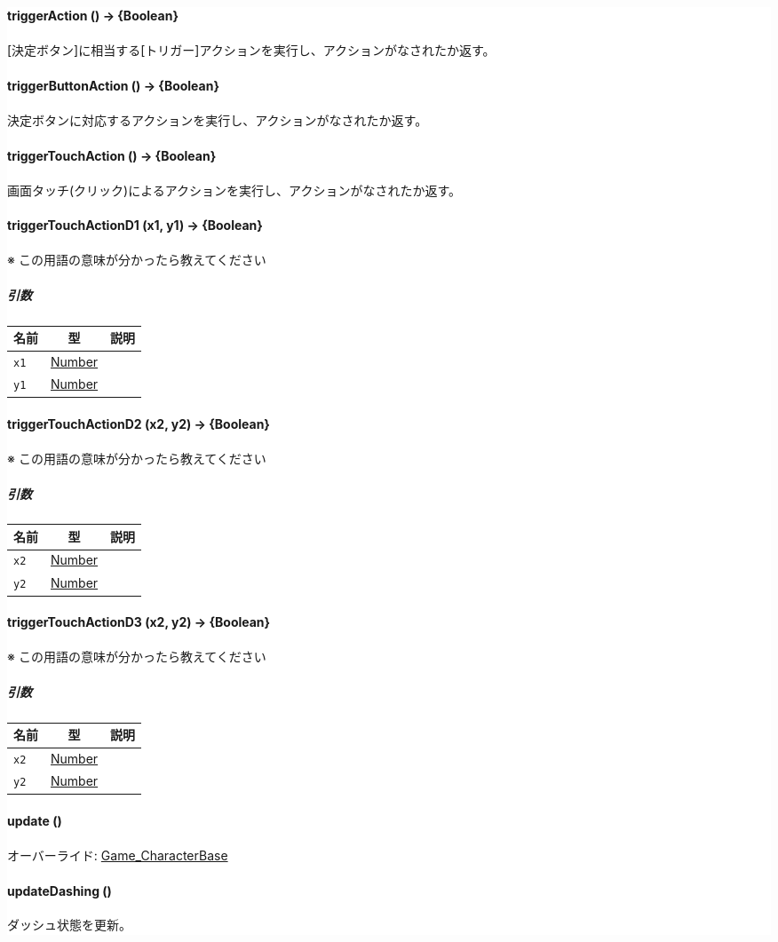 
#### triggerAction () → {Boolean}
[決定ボタン]に相当する[トリガー]アクションを実行し、アクションがなされたか返す。


#### triggerButtonAction () → {Boolean}
 決定ボタンに対応するアクションを実行し、アクションがなされたか返す。


#### triggerTouchAction () → {Boolean}
 画面タッチ(クリック)によるアクションを実行し、アクションがなされたか返す。


#### triggerTouchActionD1 (x1, y1) → {Boolean}
※ この用語の意味が分かったら教えてください

##### 引数

| 名前 | 型 | 説明 |
| --- | --- | --- |
| `x1` | [Number](Number.md) |  |
| `y1` | [Number](Number.md) |  |


#### triggerTouchActionD2 (x2, y2) → {Boolean}
※ この用語の意味が分かったら教えてください

##### 引数

| 名前 | 型 | 説明 |
| --- | --- | --- |
| `x2` | [Number](Number.md) |  |
| `y2` | [Number](Number.md) |  |



#### triggerTouchActionD3 (x2, y2) → {Boolean}
※ この用語の意味が分かったら教えてください

##### 引数

| 名前 | 型 | 説明 |
| --- | --- | --- |
| `x2` | [Number](Number.md) |  |
| `y2` | [Number](Number.md) |  |


#### update ()
オーバーライド: [Game_CharacterBase](Game_CharacterBase.md#update-)


#### updateDashing ()
 ダッシュ状態を更新。
